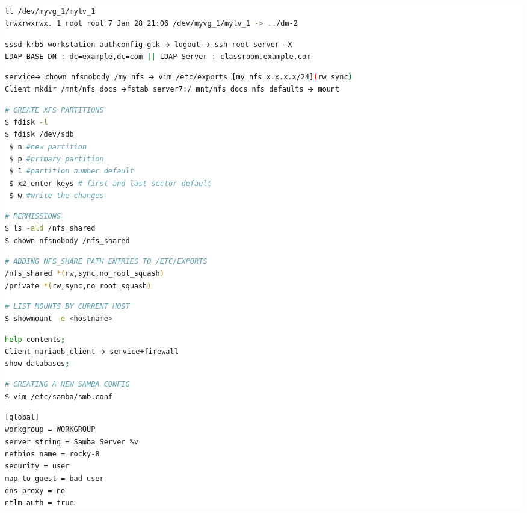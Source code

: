 ```bash
ll /dev/myvg_1/mylv_1
lrwxrwxrwx. 1 root root 7 Jan 28 21:06 /dev/myvg_1/mylv_1 -> ../dm-2
```

```bash
sssd krb5-workstation authconfig-gtk 🡪 logout 🡪 ssh root server –X
LDAP BASE DN : dc=example,dc=com || LDAP Server : classroom.example.com
```

```bash
service🡪 chown nfsnobody /my_nfs 🡪 vim /etc/exports [my_nfs x.x.x.x/24](rw sync)
Client mkdir /mnt/nfs_docs 🡪fstab server7:/ mnt/nfs_docs nfs defaults 🡪 mount
```

```bash
# CREATE XFS PARTITIONS
$ fdisk -l
$ fdisk /dev/sdb
 $ n #new partition
 $ p #primary partition
 $ 1 #partition number default
 $ x2 enter keys # first and last sector default
 $ w #write the changes
```

```bash
# PERMISSIONS
$ ls -ald /nfs_shared
$ chown nfsnobody /nfs_shared
```

```bash
# ADDING NFS_SHARE PATH ENTRIES TO /ETC/EXPORTS
/nfs_shared *(rw,sync,no_root_squash)
/private *(rw,sync,no_root_squash)
```

```bash
# LIST MOUNTS BY CURRENT HOST
$ showmount -e <hostname>
```

```bash
help contents;
Client mariadb-client 🡪 service+firewall
show databases;
```

```bash
# CREATING A NEW SAMBA CONFIG
$ vim /etc/samba/smb.conf
```

```bash
[global]
workgroup = WORKGROUP
server string = Samba Server %v
netbios name = rocky-8
security = user
map to guest = bad user
dns proxy = no
ntlm auth = true
```
